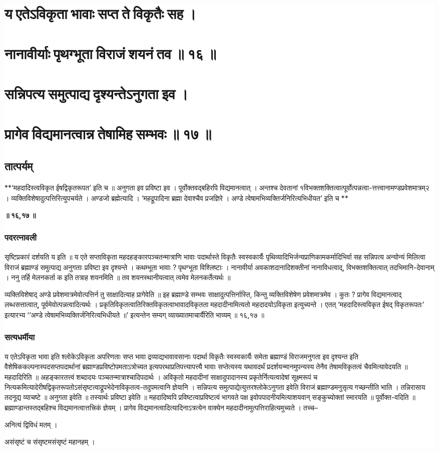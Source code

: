 # **य एतेऽविकृता भावाः सप्त ते विकृतैः सह ।**

# **नानावीर्याः पृथग्भूता विराजं शयनं तव ॥ १६ ॥**

# **सन्निपत्य समुत्पाद्य दृश्यन्तेऽनुगता इव ।**

# **प्रागेव विद्यमानत्वान्न तेषामिह सम्भवः ॥ १७ ॥**

## **तात्पर्यम्**

**‘महदादिस्त्वविकृत ईषद्विकृतरूपत’ इति च ॥ अनुगता इव प्रविष्टा इव । पूर्वोक्तवद्बहिरपि विद्यमानत्वात् । अन्तश्च देवतानां १विभक्तशक्तित्वात्पूर्वोत्पन्नत्वा-त्तत्त्वानामण्डप्रवेशमात्रम्२ । व्यक्तिविशेषादुत्पत्तिरित्युपचर्यते । अण्डजो ब्रह्मेत्यादि । ‘महद्रूपादिना ब्रह्मा देवाश्चैव प्रजज्ञिरे । अण्डे त्वेषामभिव्यक्तिर्जनिरित्यभिधीयत’ इति च **

**॥ १६,१७ ॥**

### **पदरत्नावली**

सृष्टिप्रकारं दर्शयति य इति ॥ य एते सप्ताविकृता महदहङ्कारपञ्चतन्मात्राणि भावाः पदार्थास्ते विकृतैः स्वस्वकार्यैः पृथिव्यादिभिर्जन्यप्राणिकामकर्मादिभिर्वा सह सन्निपत्य अन्योन्यं मिलित्वा विराजं ब्रह्माण्डं समुत्पाद्य अनुगताः प्रविष्टा इव दृश्यन्ते । कथम्भूता भावाः ? पृथग्भूता विश्लिष्टाः । नानावीर्या अवकाशदानादिशक्तीनां नानाविधत्वाद्, विभक्तशक्तित्वात् तदभिमानि-देवानाम् । ननु तर्हि मेलनकर्ता क इति तत्राह शयनमिति ॥ तव शयनस्थानीयत्वात् त्वमेव मेलनकर्तेत्यर्थः ॥

व्यक्तिविशेषाद् अण्डे प्रवेशमात्रमेवोत्पत्तिर्न तु साक्षादित्याह प्रागेवेति ॥ इह ब्रह्माण्डे सम्भवः साक्षादुत्पत्तिर्नास्ति, किन्तु व्यक्तिविशेषेण प्रवेशमात्रमेव । कुतः ? प्रागेव विद्यमानत्वाद् लब्धसत्तात्वात्, पूर्वमेवोत्पन्नत्वादित्यर्थः । प्रकृतिविकृतत्वातिरिक्तविकृतत्वाभावादविकृतता महदादीनामित्यतो महदादयोऽविकृता इत्युच्यन्ते । एतत् ‘महदादिस्त्वविकृत ईषद् विकृतरूपतः’ इत्यारभ्य ‘‘अण्डे त्वेषामभिव्यक्तिर्जनिरित्यभिधीयते ॥’ इत्यन्तेन सम्यग् व्याख्यातमाचार्यैरिति भाव्यम् ॥ १६,१७ ॥

### **सत्यधर्मीया**

य एतेऽविकृता भावा इति श्लोकेऽविकृता अपरिणताः सप्त भावा द्रव्याद्यभावावसानाः पदार्था विकृतैः स्वस्वकार्यैः समेता ब्रह्माण्डं विराजमनुगता इव दृश्यन्त इति वैशेषिककल्पनास्पदसप्तपदार्थानां ब्रह्माण्डप्रविष्टोपमताऽत्रोच्यत इत्यपरथाप्रतिपत्त्यापत्त्यै भावाः सप्तेत्यस्य यथावदर्थं प्रदर्शयन्मानमुपन्यस्य तेनैव तेषामविकृतत्वं चैवमित्यावेदयति ॥ महदादिरिति ॥ अहङ्कारतत्त्वं शब्दादयः पञ्चतन्मात्राश्चादिपदार्थः । अविकृतो महदादीनां साक्षादुपादानस्य प्रकृतेर्नित्यत्वादेषां सूक्ष्मरूपं च नित्यकमित्यादेरीषद्विकृतरूपतोऽसंसृष्टत्वाद्रूपभेदेनाविकृतत्व-तदुपमत्वानि ज्ञेयानि । सन्निपत्य समुत्पाद्येत्युत्तरश्लोकेऽनुगता इवेति विराजं ब्रह्माण्डमनुसृत्य गच्छन्तीति भाति । तन्निरासाय तदनूद्य व्याचष्टे ॥ अनुगता इवेति ॥ तस्यार्थः प्रविष्टा इवेति ॥ महदादिष्वपि प्रविष्टत्वाप्रविष्टत्वं भागवते पक्ष इवोपपादनीयमित्याशयवान् सङ्कुच्योक्तां स्मारयति ॥ पूर्वोक्त-वदिति ॥ ब्रह्माण्डान्तस्तद्बहिश्च विद्यमानत्वात्तत्त्रिकं ज्ञेयम् । प्रागेव विद्यमानत्वादित्यादिनाऽत्रत्येन वाक्येन महदादीनामुत्पत्तिराहित्यमुच्यते । तच्च–

अनित्यं द्विविधं मतम् ।

असंसृष्टं च संसृष्टमसंसृष्टं महानहम् ।
